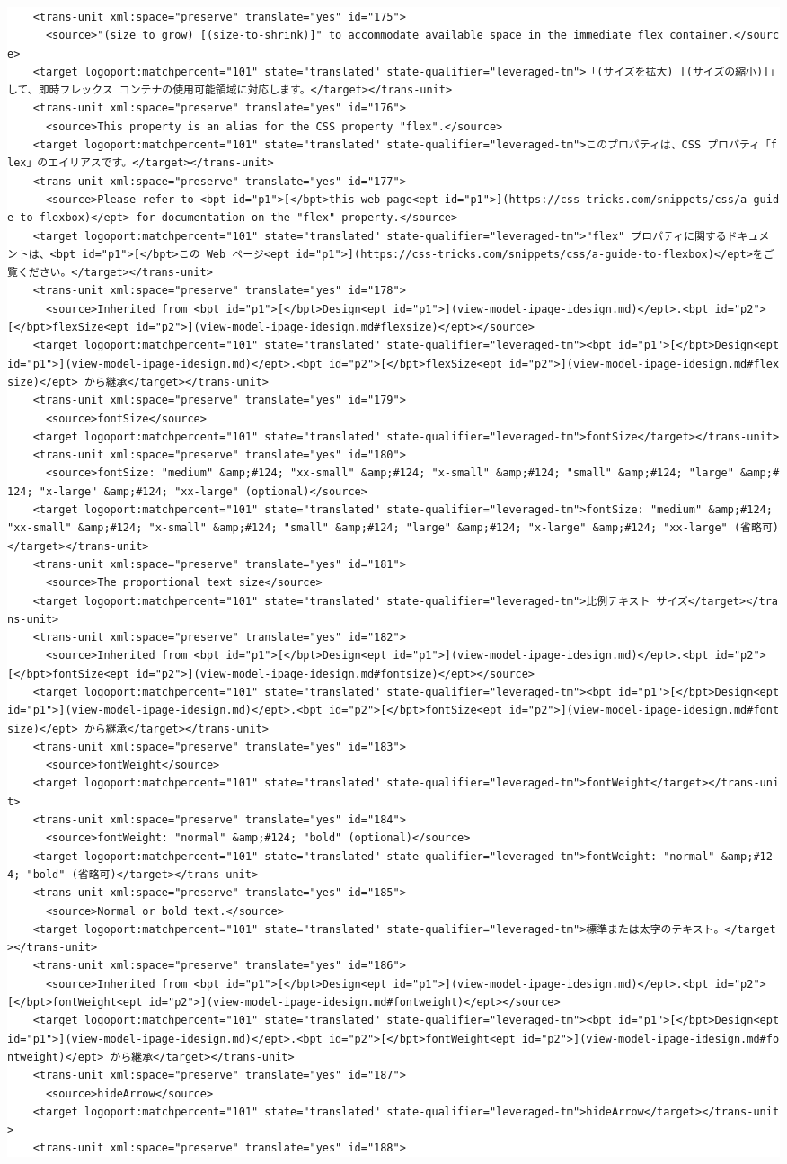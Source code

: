         <trans-unit xml:space="preserve" translate="yes" id="175">
          <source>"(size to grow) [(size-to-shrink)]" to accommodate available space in the immediate flex container.</source>
        <target logoport:matchpercent="101" state="translated" state-qualifier="leveraged-tm">「(サイズを拡大) [(サイズの縮小)]」して、即時フレックス コンテナの使用可能領域に対応します。</target></trans-unit>
        <trans-unit xml:space="preserve" translate="yes" id="176">
          <source>This property is an alias for the CSS property "flex".</source>
        <target logoport:matchpercent="101" state="translated" state-qualifier="leveraged-tm">このプロパティは、CSS プロパティ「flex」のエイリアスです。</target></trans-unit>
        <trans-unit xml:space="preserve" translate="yes" id="177">
          <source>Please refer to <bpt id="p1">[</bpt>this web page<ept id="p1">](https://css-tricks.com/snippets/css/a-guide-to-flexbox)</ept> for documentation on the "flex" property.</source>
        <target logoport:matchpercent="101" state="translated" state-qualifier="leveraged-tm">"flex" プロパティに関するドキュメントは、<bpt id="p1">[</bpt>この Web ページ<ept id="p1">](https://css-tricks.com/snippets/css/a-guide-to-flexbox)</ept>をご覧ください。</target></trans-unit>
        <trans-unit xml:space="preserve" translate="yes" id="178">
          <source>Inherited from <bpt id="p1">[</bpt>Design<ept id="p1">](view-model-ipage-idesign.md)</ept>.<bpt id="p2">[</bpt>flexSize<ept id="p2">](view-model-ipage-idesign.md#flexsize)</ept></source>
        <target logoport:matchpercent="101" state="translated" state-qualifier="leveraged-tm"><bpt id="p1">[</bpt>Design<ept id="p1">](view-model-ipage-idesign.md)</ept>.<bpt id="p2">[</bpt>flexSize<ept id="p2">](view-model-ipage-idesign.md#flexsize)</ept> から継承</target></trans-unit>
        <trans-unit xml:space="preserve" translate="yes" id="179">
          <source>fontSize</source>
        <target logoport:matchpercent="101" state="translated" state-qualifier="leveraged-tm">fontSize</target></trans-unit>
        <trans-unit xml:space="preserve" translate="yes" id="180">
          <source>fontSize: "medium" &amp;#124; "xx-small" &amp;#124; "x-small" &amp;#124; "small" &amp;#124; "large" &amp;#124; "x-large" &amp;#124; "xx-large" (optional)</source>
        <target logoport:matchpercent="101" state="translated" state-qualifier="leveraged-tm">fontSize: "medium" &amp;#124; "xx-small" &amp;#124; "x-small" &amp;#124; "small" &amp;#124; "large" &amp;#124; "x-large" &amp;#124; "xx-large" (省略可)</target></trans-unit>
        <trans-unit xml:space="preserve" translate="yes" id="181">
          <source>The proportional text size</source>
        <target logoport:matchpercent="101" state="translated" state-qualifier="leveraged-tm">比例テキスト サイズ</target></trans-unit>
        <trans-unit xml:space="preserve" translate="yes" id="182">
          <source>Inherited from <bpt id="p1">[</bpt>Design<ept id="p1">](view-model-ipage-idesign.md)</ept>.<bpt id="p2">[</bpt>fontSize<ept id="p2">](view-model-ipage-idesign.md#fontsize)</ept></source>
        <target logoport:matchpercent="101" state="translated" state-qualifier="leveraged-tm"><bpt id="p1">[</bpt>Design<ept id="p1">](view-model-ipage-idesign.md)</ept>.<bpt id="p2">[</bpt>fontSize<ept id="p2">](view-model-ipage-idesign.md#fontsize)</ept> から継承</target></trans-unit>
        <trans-unit xml:space="preserve" translate="yes" id="183">
          <source>fontWeight</source>
        <target logoport:matchpercent="101" state="translated" state-qualifier="leveraged-tm">fontWeight</target></trans-unit>
        <trans-unit xml:space="preserve" translate="yes" id="184">
          <source>fontWeight: "normal" &amp;#124; "bold" (optional)</source>
        <target logoport:matchpercent="101" state="translated" state-qualifier="leveraged-tm">fontWeight: "normal" &amp;#124; "bold" (省略可)</target></trans-unit>
        <trans-unit xml:space="preserve" translate="yes" id="185">
          <source>Normal or bold text.</source>
        <target logoport:matchpercent="101" state="translated" state-qualifier="leveraged-tm">標準または太字のテキスト。</target></trans-unit>
        <trans-unit xml:space="preserve" translate="yes" id="186">
          <source>Inherited from <bpt id="p1">[</bpt>Design<ept id="p1">](view-model-ipage-idesign.md)</ept>.<bpt id="p2">[</bpt>fontWeight<ept id="p2">](view-model-ipage-idesign.md#fontweight)</ept></source>
        <target logoport:matchpercent="101" state="translated" state-qualifier="leveraged-tm"><bpt id="p1">[</bpt>Design<ept id="p1">](view-model-ipage-idesign.md)</ept>.<bpt id="p2">[</bpt>fontWeight<ept id="p2">](view-model-ipage-idesign.md#fontweight)</ept> から継承</target></trans-unit>
        <trans-unit xml:space="preserve" translate="yes" id="187">
          <source>hideArrow</source>
        <target logoport:matchpercent="101" state="translated" state-qualifier="leveraged-tm">hideArrow</target></trans-unit>
        <trans-unit xml:space="preserve" translate="yes" id="188">
